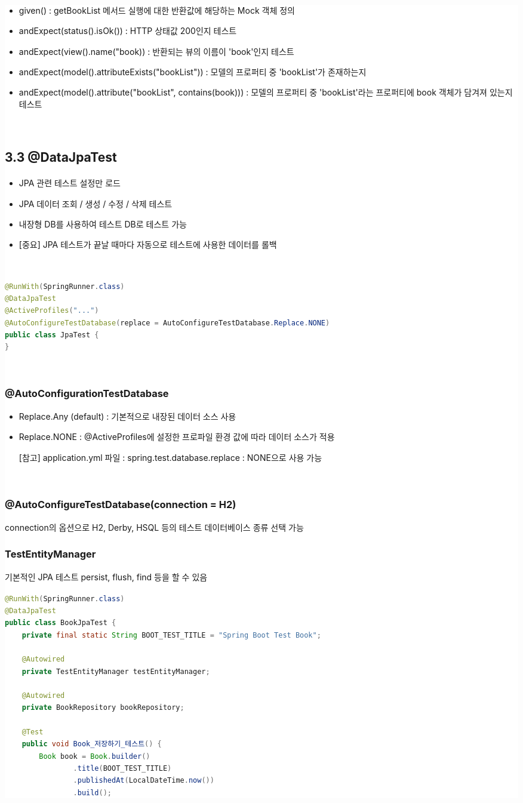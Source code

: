 - given() : getBookList 메서드 실행에 대한 반환값에 해당하는 Mock 객체 정의

- andExpect(status().isOk()) : HTTP 상태값 200인지 테스트

- andExpect(view().name("book)) : 반환되는 뷰의 이름이 'book'인지 테스트

- andExpect(model().attributeExists("bookList")) : 모델의 프로퍼티 중 'bookList'가 존재하는지

- andExpect(model().attribute("bookList", contains(book))) : 모델의 프로퍼티 중 'bookList'라는 프로퍼티에 book 객체가 담겨져 있는지 테스트
<br>

## 3.3 @DataJpaTest

- JPA 관련 테스트 설정만 로드

- JPA 데이터 조회 / 생성 / 수정 / 삭제 테스트

- 내장형 DB를 사용하여 테스트 DB로 테스트 가능

- [중요] JPA 테스트가 끝날 때마다 자동으로 테스트에 사용한 데이터를 롤백
<br>

```java
@RunWith(SpringRunner.class)
@DataJpaTest
@ActiveProfiles("...")
@AutoConfigureTestDatabase(replace = AutoConfigureTestDatabase.Replace.NONE)
public class JpaTest {
}
```
<br>

### @AutoConfigurationTestDatabase
- Replace.Any (default) : 기본적으로 내장된 데이터 소스 사용
- Replace.NONE : @ActiveProfiles에 설정한 프로파일 환경 값에 따라 데이터 소스가 적용

    [참고] 
    application.yml 파일 : spring.test.database.replace : NONE으로 사용 가능
<br>

### @AutoConfigureTestDatabase(connection = H2)
connection의 옵션으로 H2, Derby, HSQL 등의 테스트 데이터베이스 종류 선택 가능
<br>

### TestEntityManager
기본적인 JPA 테스트 persist, flush, find 등을 할 수 있음


```java
@RunWith(SpringRunner.class)
@DataJpaTest
public class BookJpaTest {
    private final static String BOOT_TEST_TITLE = "Spring Boot Test Book";

    @Autowired
    private TestEntityManager testEntityManager;

    @Autowired
    private BookRepository bookRepository;

    @Test
    public void Book_저장하기_테스트() {
        Book book = Book.builder()
                .title(BOOT_TEST_TITLE)
                .publishedAt(LocalDateTime.now())
                .build();

```